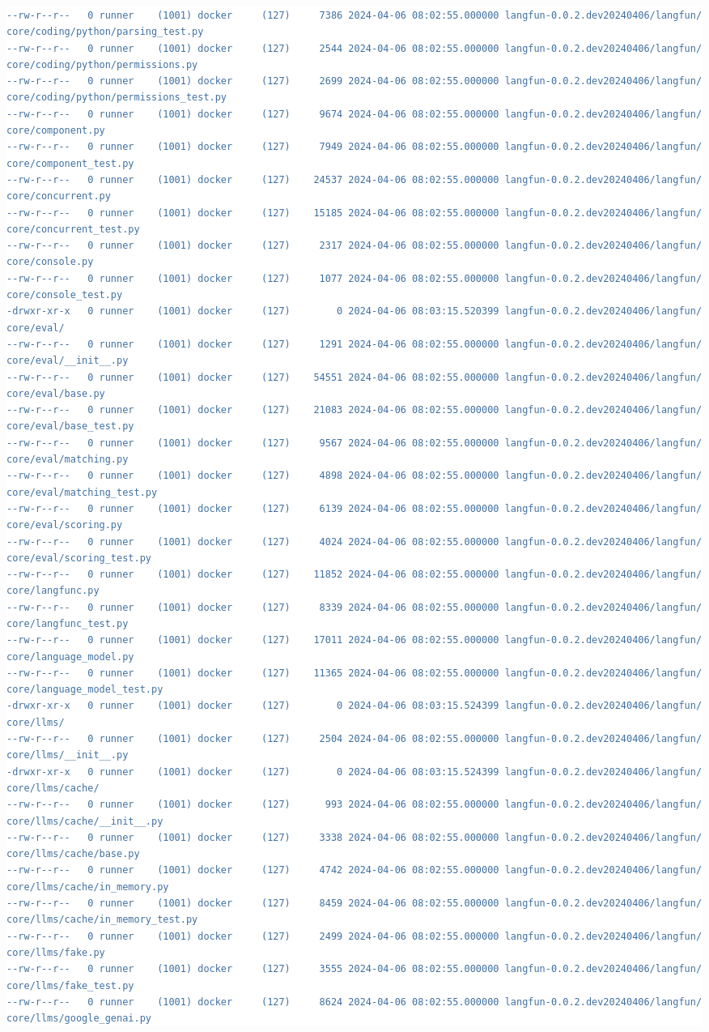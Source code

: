 ```diff
--rw-r--r--   0 runner    (1001) docker     (127)     7386 2024-04-06 08:02:55.000000 langfun-0.0.2.dev20240406/langfun/core/coding/python/parsing_test.py
--rw-r--r--   0 runner    (1001) docker     (127)     2544 2024-04-06 08:02:55.000000 langfun-0.0.2.dev20240406/langfun/core/coding/python/permissions.py
--rw-r--r--   0 runner    (1001) docker     (127)     2699 2024-04-06 08:02:55.000000 langfun-0.0.2.dev20240406/langfun/core/coding/python/permissions_test.py
--rw-r--r--   0 runner    (1001) docker     (127)     9674 2024-04-06 08:02:55.000000 langfun-0.0.2.dev20240406/langfun/core/component.py
--rw-r--r--   0 runner    (1001) docker     (127)     7949 2024-04-06 08:02:55.000000 langfun-0.0.2.dev20240406/langfun/core/component_test.py
--rw-r--r--   0 runner    (1001) docker     (127)    24537 2024-04-06 08:02:55.000000 langfun-0.0.2.dev20240406/langfun/core/concurrent.py
--rw-r--r--   0 runner    (1001) docker     (127)    15185 2024-04-06 08:02:55.000000 langfun-0.0.2.dev20240406/langfun/core/concurrent_test.py
--rw-r--r--   0 runner    (1001) docker     (127)     2317 2024-04-06 08:02:55.000000 langfun-0.0.2.dev20240406/langfun/core/console.py
--rw-r--r--   0 runner    (1001) docker     (127)     1077 2024-04-06 08:02:55.000000 langfun-0.0.2.dev20240406/langfun/core/console_test.py
-drwxr-xr-x   0 runner    (1001) docker     (127)        0 2024-04-06 08:03:15.520399 langfun-0.0.2.dev20240406/langfun/core/eval/
--rw-r--r--   0 runner    (1001) docker     (127)     1291 2024-04-06 08:02:55.000000 langfun-0.0.2.dev20240406/langfun/core/eval/__init__.py
--rw-r--r--   0 runner    (1001) docker     (127)    54551 2024-04-06 08:02:55.000000 langfun-0.0.2.dev20240406/langfun/core/eval/base.py
--rw-r--r--   0 runner    (1001) docker     (127)    21083 2024-04-06 08:02:55.000000 langfun-0.0.2.dev20240406/langfun/core/eval/base_test.py
--rw-r--r--   0 runner    (1001) docker     (127)     9567 2024-04-06 08:02:55.000000 langfun-0.0.2.dev20240406/langfun/core/eval/matching.py
--rw-r--r--   0 runner    (1001) docker     (127)     4898 2024-04-06 08:02:55.000000 langfun-0.0.2.dev20240406/langfun/core/eval/matching_test.py
--rw-r--r--   0 runner    (1001) docker     (127)     6139 2024-04-06 08:02:55.000000 langfun-0.0.2.dev20240406/langfun/core/eval/scoring.py
--rw-r--r--   0 runner    (1001) docker     (127)     4024 2024-04-06 08:02:55.000000 langfun-0.0.2.dev20240406/langfun/core/eval/scoring_test.py
--rw-r--r--   0 runner    (1001) docker     (127)    11852 2024-04-06 08:02:55.000000 langfun-0.0.2.dev20240406/langfun/core/langfunc.py
--rw-r--r--   0 runner    (1001) docker     (127)     8339 2024-04-06 08:02:55.000000 langfun-0.0.2.dev20240406/langfun/core/langfunc_test.py
--rw-r--r--   0 runner    (1001) docker     (127)    17011 2024-04-06 08:02:55.000000 langfun-0.0.2.dev20240406/langfun/core/language_model.py
--rw-r--r--   0 runner    (1001) docker     (127)    11365 2024-04-06 08:02:55.000000 langfun-0.0.2.dev20240406/langfun/core/language_model_test.py
-drwxr-xr-x   0 runner    (1001) docker     (127)        0 2024-04-06 08:03:15.524399 langfun-0.0.2.dev20240406/langfun/core/llms/
--rw-r--r--   0 runner    (1001) docker     (127)     2504 2024-04-06 08:02:55.000000 langfun-0.0.2.dev20240406/langfun/core/llms/__init__.py
-drwxr-xr-x   0 runner    (1001) docker     (127)        0 2024-04-06 08:03:15.524399 langfun-0.0.2.dev20240406/langfun/core/llms/cache/
--rw-r--r--   0 runner    (1001) docker     (127)      993 2024-04-06 08:02:55.000000 langfun-0.0.2.dev20240406/langfun/core/llms/cache/__init__.py
--rw-r--r--   0 runner    (1001) docker     (127)     3338 2024-04-06 08:02:55.000000 langfun-0.0.2.dev20240406/langfun/core/llms/cache/base.py
--rw-r--r--   0 runner    (1001) docker     (127)     4742 2024-04-06 08:02:55.000000 langfun-0.0.2.dev20240406/langfun/core/llms/cache/in_memory.py
--rw-r--r--   0 runner    (1001) docker     (127)     8459 2024-04-06 08:02:55.000000 langfun-0.0.2.dev20240406/langfun/core/llms/cache/in_memory_test.py
--rw-r--r--   0 runner    (1001) docker     (127)     2499 2024-04-06 08:02:55.000000 langfun-0.0.2.dev20240406/langfun/core/llms/fake.py
--rw-r--r--   0 runner    (1001) docker     (127)     3555 2024-04-06 08:02:55.000000 langfun-0.0.2.dev20240406/langfun/core/llms/fake_test.py
--rw-r--r--   0 runner    (1001) docker     (127)     8624 2024-04-06 08:02:55.000000 langfun-0.0.2.dev20240406/langfun/core/llms/google_genai.py
```
